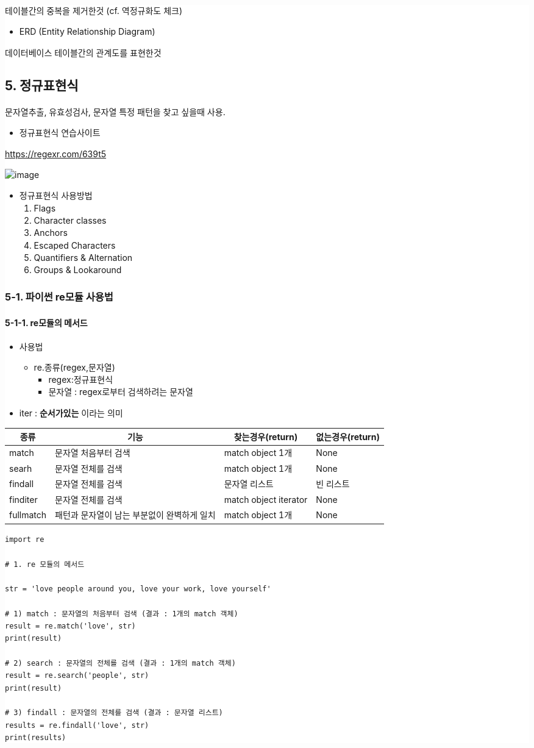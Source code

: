 테이블간의 중복을 제거한것 (cf. 역정규화도 체크)

- ERD (Entity Relationship Diagram) 

데이터베이스 테이블간의 관계도를 표현한것



 

## 5. 정규표현식 

문자열추출, 유효성검사, 문자열 특정 패턴을 찾고 싶을때 사용.

- 정규표현식 연습사이트

https://regexr.com/639t5

![image](https://github.com/OC-JSPark/oc-jspark.github.io/assets/46878973/6344ab22-2970-4f11-b50f-e9bbefd7f029)

  - 정규표현식 사용방법
    1. Flags
    2. Character classes
    3. Anchors
    4. Escaped Characters
    5. Quantifiers & Alternation
    6. Groups & Lookaround
 
### 5-1. 파이썬 re모듈 사용법

#### 5-1-1. re모듈의 메서드

- 사용법
  - re.종류(regex,문자열)
    - regex:정규표현식
    - 문자열 : regex로부터 검색하려는 문자열

- iter : **순서가있는** 이라는 의미

|종류|기능|찾는경우(return)|없는경우(return)|
|---|---|---|---|
|match|문자열 처음부터 검색|match object 1개|None|
|searh|문자열 전체를 검색|match object 1개|None|
|findall|문자열 전체를 검색|문자열 리스트|빈 리스트|
|finditer|문자열 전체를 검색|match object iterator|None|
|fullmatch|패턴과 문자열이 남는 부분없이 완벽하게 일치|match object 1개|None|

```
import re

# 1. re 모듈의 메서드

str = 'love people around you, love your work, love yourself'

# 1) match : 문자열의 처음부터 검색 (결과 : 1개의 match 객체)
result = re.match('love', str)
print(result)

# 2) search : 문자열의 전체를 검색 (결과 : 1개의 match 객체)
result = re.search('people', str)
print(result)

# 3) findall : 문자열의 전체를 검색 (결과 : 문자열 리스트)
results = re.findall('love', str)
print(results)

```